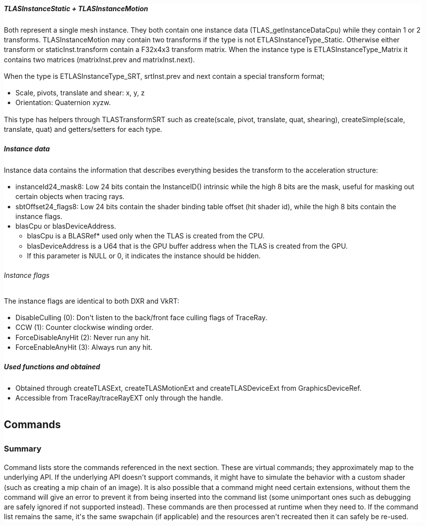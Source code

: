 ##### TLASInstanceStatic + TLASInstanceMotion

Both represent a single mesh instance. They both contain one instance data (TLAS_getInstanceDataCpu) while they contain 1 or 2 transforms. TLASInstanceMotion may contain two transforms if the type is not ETLASInstanceType_Static. Otherwise either transform or staticInst.transform contain a F32x4x3 transform matrix.  When the instance type is ETLASInstanceType_Matrix it contains two matrices (matrixInst.prev and matrixInst.next).

When the type is ETLASInstanceType_SRT, srtInst.prev and next contain a special transform format;

- Scale, pivots, translate and shear: x, y, z
- Orientation: Quaternion xyzw.

This type has helpers through TLASTransformSRT such as create(scale, pivot, translate, quat, shearing), createSimple(scale, translate, quat) and getters/setters for each type.

##### Instance data

Instance data contains the information that describes everything besides the transform to the acceleration structure:

- instanceId24_mask8: Low 24 bits contain the InstanceID() intrinsic while the high 8 bits are the mask, useful for masking out certain objects when tracing rays.
- sbtOffset24_flags8: Low 24 bits contain the shader binding table offset (hit shader id), while the high 8 bits contain the instance flags.
- blasCpu or blasDeviceAddress.
  - blasCpu is a BLASRef* used only when the TLAS is created from the CPU.
  - blasDeviceAddress is a U64 that is the GPU buffer address when the TLAS is created from the GPU.
  - If this parameter is NULL or 0, it indicates the instance should be hidden.

###### Instance flags

The instance flags are identical to both DXR and VkRT:

- DisableCulling (0): Don't listen to the back/front face culling flags of TraceRay.
- CCW (1): Counter clockwise winding order.
- ForceDisableAnyHit (2): Never run any hit.
- ForceEnableAnyHit (3): Always run any hit.

##### Used functions and obtained

- Obtained through createTLASExt, createTLASMotionExt and createTLASDeviceExt from GraphicsDeviceRef.
- Accessible from TraceRay/traceRayEXT only through the handle.

## Commands

### Summary

Command lists store the commands referenced in the next section. These are virtual commands; they approximately map to the underlying API. If the underlying API doesn't support commands, it might have to simulate the behavior with a custom shader (such as creating a mip chain of an image). It is also possible that a command might need certain extensions, without them the command will give an error to prevent it from being inserted into the command list (some unimportant ones such as debugging are safely ignored if not supported instead). These commands are then processed at runtime when they need to. If the command list remains the same, it's the same swapchain (if applicable) and the resources aren't recreated then it can safely be re-used.
